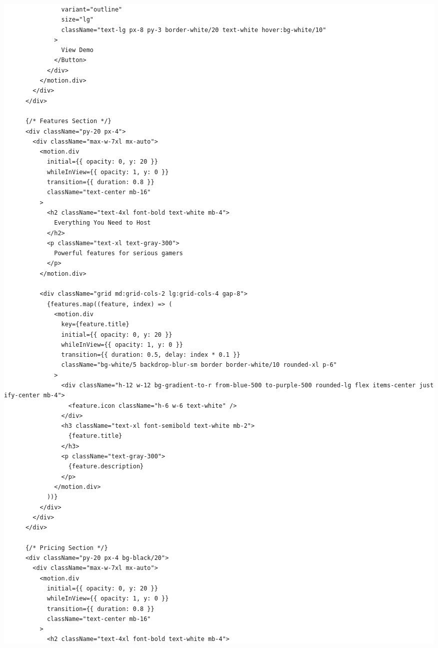 ```tsx
                variant="outline" 
                size="lg"
                className="text-lg px-8 py-3 border-white/20 text-white hover:bg-white/10"
              >
                View Demo
              </Button>
            </div>
          </motion.div>
        </div>
      </div>

      {/* Features Section */}
      <div className="py-20 px-4">
        <div className="max-w-7xl mx-auto">
          <motion.div
            initial={{ opacity: 0, y: 20 }}
            whileInView={{ opacity: 1, y: 0 }}
            transition={{ duration: 0.8 }}
            className="text-center mb-16"
          >
            <h2 className="text-4xl font-bold text-white mb-4">
              Everything You Need to Host
            </h2>
            <p className="text-xl text-gray-300">
              Powerful features for serious gamers
            </p>
          </motion.div>

          <div className="grid md:grid-cols-2 lg:grid-cols-4 gap-8">
            {features.map((feature, index) => (
              <motion.div
                key={feature.title}
                initial={{ opacity: 0, y: 20 }}
                whileInView={{ opacity: 1, y: 0 }}
                transition={{ duration: 0.5, delay: index * 0.1 }}
                className="bg-white/5 backdrop-blur-sm border border-white/10 rounded-xl p-6"
              >
                <div className="h-12 w-12 bg-gradient-to-r from-blue-500 to-purple-500 rounded-lg flex items-center justify-center mb-4">
                  <feature.icon className="h-6 w-6 text-white" />
                </div>
                <h3 className="text-xl font-semibold text-white mb-2">
                  {feature.title}
                </h3>
                <p className="text-gray-300">
                  {feature.description}
                </p>
              </motion.div>
            ))}
          </div>
        </div>
      </div>

      {/* Pricing Section */}
      <div className="py-20 px-4 bg-black/20">
        <div className="max-w-7xl mx-auto">
          <motion.div
            initial={{ opacity: 0, y: 20 }}
            whileInView={{ opacity: 1, y: 0 }}
            transition={{ duration: 0.8 }}
            className="text-center mb-16"
          >
            <h2 className="text-4xl font-bold text-white mb-4">
```